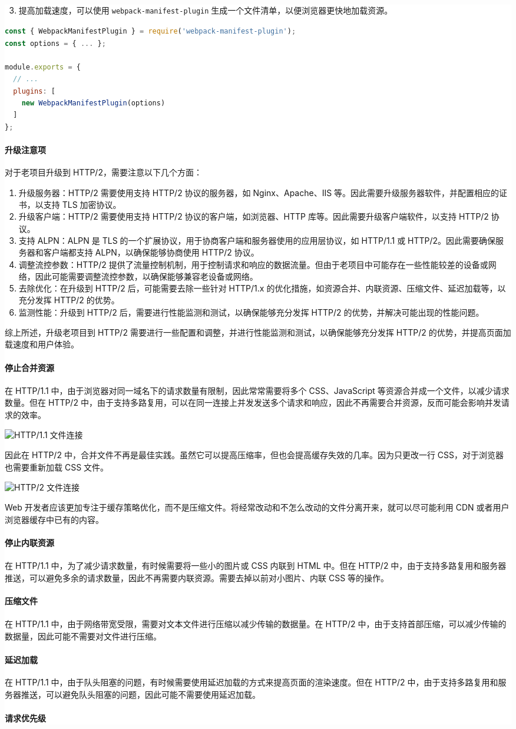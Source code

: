 3. 提高加载速度，可以使用 `webpack-manifest-plugin` 生成一个文件清单，以便浏览器更快地加载资源。

```js
const { WebpackManifestPlugin } = require('webpack-manifest-plugin');
const options = { ... };

module.exports = {
  // ...
  plugins: [
    new WebpackManifestPlugin(options)
  ]
};
```

#### 升级注意项

对于老项目升级到 HTTP/2，需要注意以下几个方面：

1. 升级服务器：HTTP/2 需要使用支持 HTTP/2 协议的服务器，如 Nginx、Apache、IIS 等。因此需要升级服务器软件，并配置相应的证书，以支持 TLS 加密协议。
2. 升级客户端：HTTP/2 需要使用支持 HTTP/2 协议的客户端，如浏览器、HTTP 库等。因此需要升级客户端软件，以支持 HTTP/2 协议。
3. 支持 ALPN：ALPN 是 TLS 的一个扩展协议，用于协商客户端和服务器使用的应用层协议，如 HTTP/1.1 或 HTTP/2。因此需要确保服务器和客户端都支持 ALPN，以确保能够协商使用 HTTP/2 协议。
4. 调整流控参数：HTTP/2 提供了流量控制机制，用于控制请求和响应的数据流量。但由于老项目中可能存在一些性能较差的设备或网络，因此可能需要调整流控参数，以确保能够兼容老设备或网络。
5. 去除优化：在升级到 HTTP/2 后，可能需要去除一些针对 HTTP/1.x 的优化措施，如资源合并、内联资源、压缩文件、延迟加载等，以充分发挥 HTTP/2 的优势。
6. 监测性能：升级到 HTTP/2 后，需要进行性能监测和测试，以确保能够充分发挥 HTTP/2 的优势，并解决可能出现的性能问题。

综上所述，升级老项目到 HTTP/2 需要进行一些配置和调整，并进行性能监测和测试，以确保能够充分发挥 HTTP/2 的优势，并提高页面加载速度和用户体验。

#### 停止合并资源

在 HTTP/1.1 中，由于浏览器对同一域名下的请求数量有限制，因此常常需要将多个 CSS、JavaScript 等资源合并成一个文件，以减少请求数量。但在 HTTP/2 中，由于支持多路复用，可以在同一连接上并发发送多个请求和响应，因此不再需要合并资源，反而可能会影响并发请求的效率。

![HTTP/1.1 文件连接](https://cdn.jsdelivr.net/gh/zhuoooo/pictures/2023/http-1-1-file-concatenation.png)

因此在 HTTP/2 中，合并文件不再是最佳实践。虽然它可以提高压缩率，但也会提高缓存失效的几率。因为只更改一行 CSS，对于浏览器也需要重新加载 CSS 文件。

![HTTP/2 文件连接](https://cdn.jsdelivr.net/gh/zhuoooo/pictures/2023/http-2-file-concatenation.png)

Web 开发者应该更加专注于缓存策略优化，而不是压缩文件。将经常改动和不怎么改动的文件分离开来，就可以尽可能利用 CDN 或者用户浏览器缓存中已有的内容。

#### 停止内联资源

在 HTTP/1.1 中，为了减少请求数量，有时候需要将一些小的图片或 CSS 内联到 HTML 中。但在 HTTP/2 中，由于支持多路复用和服务器推送，可以避免多余的请求数量，因此不再需要内联资源。需要去掉以前对小图片、内联 CSS 等的操作。

#### 压缩文件

在 HTTP/1.1 中，由于网络带宽受限，需要对文本文件进行压缩以减少传输的数据量。在 HTTP/2 中，由于支持首部压缩，可以减少传输的数据量，因此可能不需要对文件进行压缩。

#### 延迟加载

在 HTTP/1.1 中，由于队头阻塞的问题，有时候需要使用延迟加载的方式来提高页面的渲染速度。但在 HTTP/2 中，由于支持多路复用和服务器推送，可以避免队头阻塞的问题，因此可能不需要使用延迟加载。

#### 请求优先级
